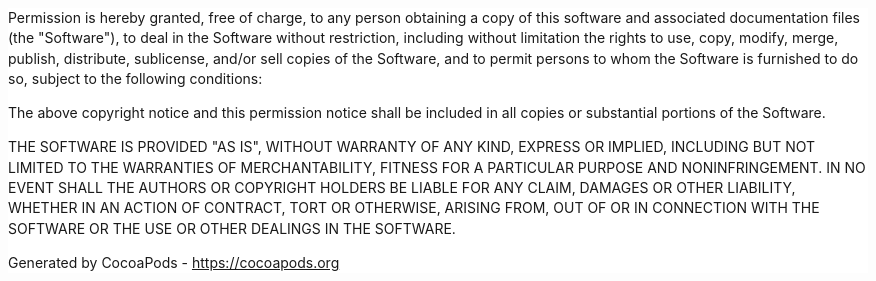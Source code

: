 Permission is hereby granted, free of charge, to any person obtaining a copy of
this software and associated documentation files (the "Software"), to deal in
the Software without restriction, including without limitation the rights to
use, copy, modify, merge, publish, distribute, sublicense, and/or sell copies of
the Software, and to permit persons to whom the Software is furnished to do so,
subject to the following conditions:

The above copyright notice and this permission notice shall be included in all
copies or substantial portions of the Software.

THE SOFTWARE IS PROVIDED "AS IS", WITHOUT WARRANTY OF ANY KIND, EXPRESS OR
IMPLIED, INCLUDING BUT NOT LIMITED TO THE WARRANTIES OF MERCHANTABILITY, FITNESS
FOR A PARTICULAR PURPOSE AND NONINFRINGEMENT. IN NO EVENT SHALL THE AUTHORS OR
COPYRIGHT HOLDERS BE LIABLE FOR ANY CLAIM, DAMAGES OR OTHER LIABILITY, WHETHER
IN AN ACTION OF CONTRACT, TORT OR OTHERWISE, ARISING FROM, OUT OF OR IN
CONNECTION WITH THE SOFTWARE OR THE USE OR OTHER DEALINGS IN THE SOFTWARE.

Generated by CocoaPods - https://cocoapods.org
